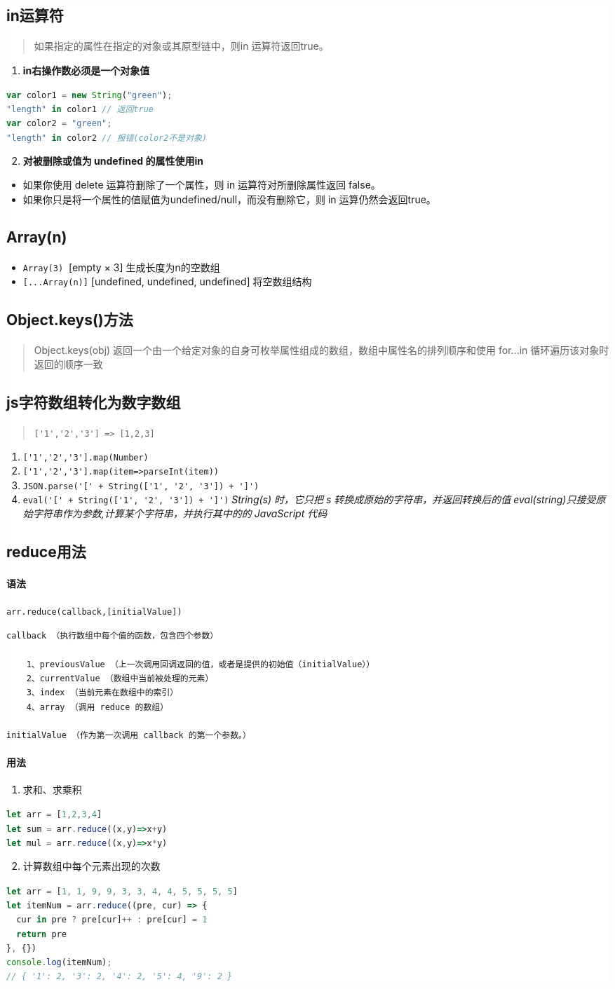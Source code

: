 ## in运算符
> 如果指定的属性在指定的对象或其原型链中，则in 运算符返回true。
1. **in右操作数必须是一个对象值**
```js
var color1 = new String("green");
"length" in color1 // 返回true
var color2 = "green";
"length" in color2 // 报错(color2不是对象)
```
2. **对被删除或值为 undefined 的属性使用in**
- 如果你使用 delete 运算符删除了一个属性，则 in 运算符对所删除属性返回 false。
- 如果你只是将一个属性的值赋值为undefined/null，而没有删除它，则 in 运算仍然会返回true。

## Array(n)
- `Array(3)`  [empty × 3] 生成长度为n的空数组
- `[...Array(n)]` [undefined, undefined, undefined] 将空数组结构

## Object.keys()方法
> Object.keys(obj) 返回一个由一个给定对象的自身可枚举属性组成的数组，数组中属性名的排列顺序和使用 for...in 循环遍历该对象时返回的顺序一致 

## js字符数组转化为数字数组
> `['1','2','3'] => [1,2,3]`
1. `['1','2','3'].map(Number)` 
2. `['1','2','3'].map(item=>parseInt(item))`
3. `JSON.parse('[' + String(['1', '2', '3']) + ']')`
4. `eval('[' + String(['1', '2', '3']) + ']')`
 *String(s) 时，它只把 s 转换成原始的字符串，并返回转换后的值*
 *eval(string)只接受原始字符串作为参数,计算某个字符串，并执行其中的的 JavaScript 代码*

## reduce用法
#### 语法
`arr.reduce(callback,[initialValue])`
```
callback （执行数组中每个值的函数，包含四个参数）

    1、previousValue （上一次调用回调返回的值，或者是提供的初始值（initialValue））
    2、currentValue （数组中当前被处理的元素）
    3、index （当前元素在数组中的索引）
    4、array （调用 reduce 的数组）

initialValue （作为第一次调用 callback 的第一个参数。）
```

#### 用法
1. 求和、求乘积
```js
let arr = [1,2,3,4]
let sum = arr.reduce((x,y)=>x+y)
let mul = arr.reduce((x,y)=>x*y)
```
2. 计算数组中每个元素出现的次数
```js
let arr = [1, 1, 9, 9, 3, 3, 4, 4, 5, 5, 5, 5]
let itemNum = arr.reduce((pre, cur) => {
  cur in pre ? pre[cur]++ : pre[cur] = 1
  return pre
}, {})
console.log(itemNum);
// { '1': 2, '3': 2, '4': 2, '5': 4, '9': 2 }
```
